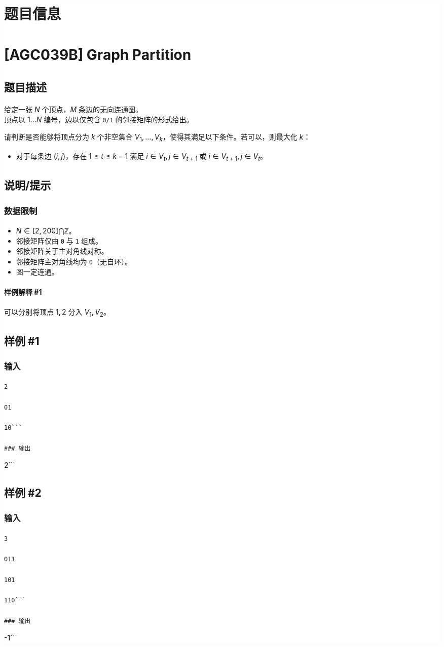 # 题目信息

# [AGC039B] Graph Partition

## 题目描述

给定一张 $N$ 个顶点，$M$ 条边的无向连通图。  
顶点以 $1\ldots N$ 编号，边以仅包含 $\texttt{0/1}$ 的邻接矩阵的形式给出。

请判断是否能够将顶点分为 $k$ 个非空集合 $V_1,\ldots,V_k$，使得其满足以下条件。若可以，则最大化 $k$：
 - 对于每条边 $(i,j)$，存在 $1 \le t \le k-1$ 满足 $i \in V_t, j \in V_{t+1}$ 或 $i \in V_{t+1}, j \in V_t$。

## 说明/提示

### 数据限制
- $N \in [2,200] \bigcap \mathbb Z$。
- 邻接矩阵仅由 $\texttt0$ 与 $\texttt1$ 组成。
- 邻接矩阵关于主对角线对称。
- 邻接矩阵主对角线均为 $\texttt0$（无自环）。
- 图一定连通。

#### 样例解释 #1
可以分别将顶点 $1,2$ 分入 $V_1,V_2$。

## 样例 #1

### 输入

```
2

01

10```

### 输出

```
2```

## 样例 #2

### 输入

```
3

011

101

110```

### 输出

```
-1```
